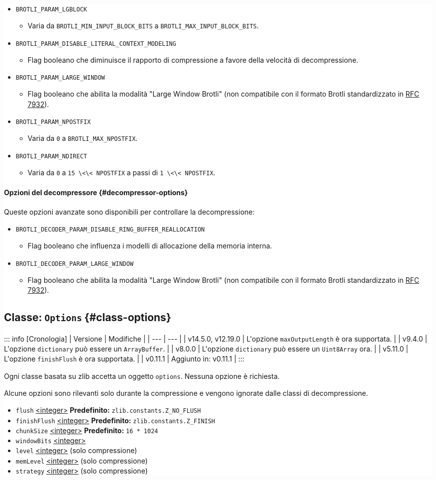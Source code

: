 
- `BROTLI_PARAM_LGBLOCK`
    - Varia da `BROTLI_MIN_INPUT_BLOCK_BITS` a `BROTLI_MAX_INPUT_BLOCK_BITS`.


- `BROTLI_PARAM_DISABLE_LITERAL_CONTEXT_MODELING`
    - Flag booleano che diminuisce il rapporto di compressione a favore della velocità di decompressione.


- `BROTLI_PARAM_LARGE_WINDOW`
    - Flag booleano che abilita la modalità "Large Window Brotli" (non compatibile con il formato Brotli standardizzato in [RFC 7932](https://www.rfc-editor.org/rfc/rfc7932.txt)).


- `BROTLI_PARAM_NPOSTFIX`
    - Varia da `0` a `BROTLI_MAX_NPOSTFIX`.


- `BROTLI_PARAM_NDIRECT`
    - Varia da `0` a `15 \<\< NPOSTFIX` a passi di `1 \<\< NPOSTFIX`.



#### Opzioni del decompressore {#decompressor-options}

Queste opzioni avanzate sono disponibili per controllare la decompressione:

- `BROTLI_DECODER_PARAM_DISABLE_RING_BUFFER_REALLOCATION`
    - Flag booleano che influenza i modelli di allocazione della memoria interna.


- `BROTLI_DECODER_PARAM_LARGE_WINDOW`
    - Flag booleano che abilita la modalità "Large Window Brotli" (non compatibile con il formato Brotli standardizzato in [RFC 7932](https://www.rfc-editor.org/rfc/rfc7932.txt)).


## Classe: `Options` {#class-options}

::: info [Cronologia]
| Versione | Modifiche |
| --- | --- |
| v14.5.0, v12.19.0 | L'opzione `maxOutputLength` è ora supportata. |
| v9.4.0 | L'opzione `dictionary` può essere un `ArrayBuffer`. |
| v8.0.0 | L'opzione `dictionary` può essere un `Uint8Array` ora. |
| v5.11.0 | L'opzione `finishFlush` è ora supportata. |
| v0.11.1 | Aggiunto in: v0.11.1 |
:::

Ogni classe basata su zlib accetta un oggetto `options`. Nessuna opzione è richiesta.

Alcune opzioni sono rilevanti solo durante la compressione e vengono ignorate dalle classi di decompressione.

- `flush` [\<integer\>](https://developer.mozilla.org/en-US/docs/Web/JavaScript/Data_structures#Number_type) **Predefinito:** `zlib.constants.Z_NO_FLUSH`
- `finishFlush` [\<integer\>](https://developer.mozilla.org/en-US/docs/Web/JavaScript/Data_structures#Number_type) **Predefinito:** `zlib.constants.Z_FINISH`
- `chunkSize` [\<integer\>](https://developer.mozilla.org/en-US/docs/Web/JavaScript/Data_structures#Number_type) **Predefinito:** `16 * 1024`
- `windowBits` [\<integer\>](https://developer.mozilla.org/en-US/docs/Web/JavaScript/Data_structures#Number_type)
- `level` [\<integer\>](https://developer.mozilla.org/en-US/docs/Web/JavaScript/Data_structures#Number_type) (solo compressione)
- `memLevel` [\<integer\>](https://developer.mozilla.org/en-US/docs/Web/JavaScript/Data_structures#Number_type) (solo compressione)
- `strategy` [\<integer\>](https://developer.mozilla.org/en-US/docs/Web/JavaScript/Data_structures#Number_type) (solo compressione)